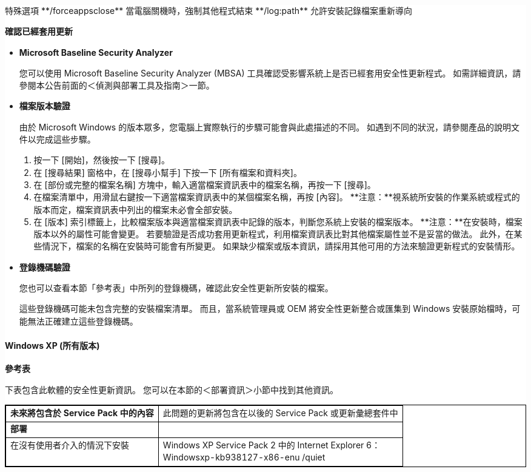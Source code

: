 <th colspan="2">
特殊選項
</th>
</tr>
<tr class="alternateRow">
<td style="border:1px solid black;">
**/forceappsclose**
</td>
<td style="border:1px solid black;">
當電腦關機時，強制其他程式結束
</td>
</tr>
<tr>
<td style="border:1px solid black;">
**/log:path**
</td>
<td style="border:1px solid black;">
允許安裝記錄檔案重新導向
</td>
</tr>
</table>
 
**確認已經套用更新**

-   **Microsoft Baseline Security Analyzer**

    您可以使用 Microsoft Baseline Security Analyzer (MBSA) 工具確認受影響系統上是否已經套用安全性更新程式。 如需詳細資訊，請參閱本公告前面的＜偵測與部署工具及指南＞一節。

-   **檔案版本驗證**

    由於 Microsoft Windows 的版本眾多，您電腦上實際執行的步驟可能會與此處描述的不同。 如遇到不同的狀況，請參閱產品的說明文件以完成這些步驟。

    1.  按一下 \[開始\]，然後按一下 \[搜尋\]。
    2.  在 \[搜尋結果\] 窗格中，在 \[搜尋小幫手\] 下按一下 \[所有檔案和資料夾\]。
    3.  在 \[部份或完整的檔案名稱\] 方塊中，輸入適當檔案資訊表中的檔案名稱，再按一下 \[搜尋\]。
    4.  在檔案清單中，用滑鼠右鍵按一下適當檔案資訊表中的某個檔案名稱，再按 \[內容\]。
        **注意：**視系統所安裝的作業系統或程式的版本而定，檔案資訊表中列出的檔案未必會全部安裝。
    5.  在 \[版本\] 索引標籤上，比較檔案版本與適當檔案資訊表中記錄的版本，判斷您系統上安裝的檔案版本。
        **注意：**在安裝時，檔案版本以外的屬性可能會變更。 若要驗證是否成功套用更新程式，利用檔案資訊表比對其他檔案屬性並不是妥當的做法。 此外，在某些情況下，檔案的名稱在安裝時可能會有所變更。 如果缺少檔案或版本資訊，請採用其他可用的方法來驗證更新程式的安裝情形。

-   **登錄機碼驗證**

    您也可以查看本節「參考表」中所列的登錄機碼，確認此安全性更新所安裝的檔案。

    這些登錄機碼可能未包含完整的安裝檔案清單。 而且，當系統管理員或 OEM 將安全性更新整合或匯集到 Windows 安裝原始檔時，可能無法正確建立這些登錄機碼。

#### Windows XP (所有版本)

**參考表**

下表包含此軟體的安全性更新資訊。 您可以在本節的＜部署資訊＞小節中找到其他資訊。

 
<table style="border:1px solid black;">
<tbody>
<tr class="odd">
<td style="border:1px solid black;"><strong>未來將包含於 Service Pack 中的內容</strong></td>
<td style="border:1px solid black;">此問題的更新將包含在以後的 Service Pack 或更新彙總套件中</td>
</tr>
<tr class="even">
<td style="border:1px solid black;"><strong>部署</strong></td>
<td style="border:1px solid black;"></td>
</tr>
<tr class="odd">
<td style="border:1px solid black;">在沒有使用者介入的情況下安裝</td>
<td style="border:1px solid black;">Windows XP Service Pack 2 中的 Internet Explorer 6：<br />
Windowsxp-kb938127-x86-enu /quiet</td>